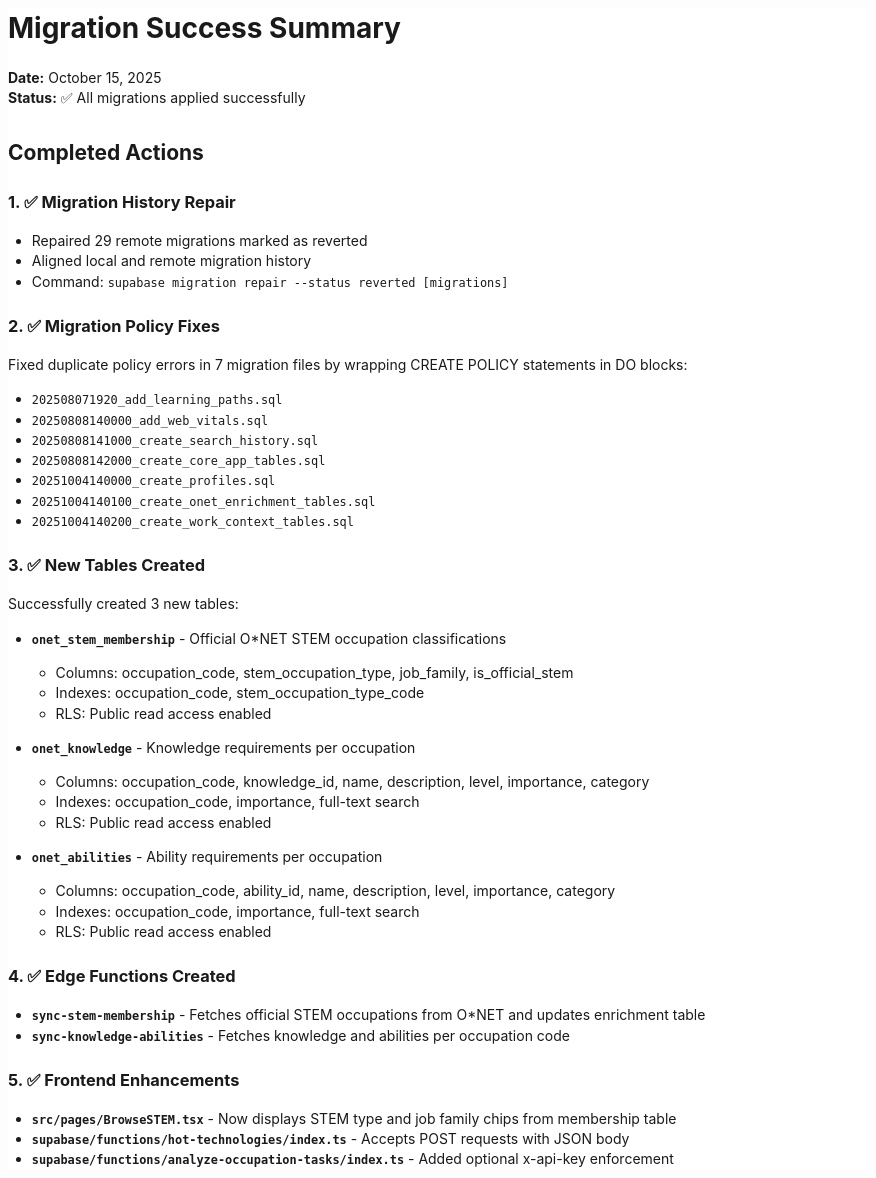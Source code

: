 # Migration Success Summary

**Date:** October 15, 2025  
**Status:** ✅ All migrations applied successfully

## Completed Actions

### 1. ✅ Migration History Repair
- Repaired 29 remote migrations marked as reverted
- Aligned local and remote migration history
- Command: `supabase migration repair --status reverted [migrations]`

### 2. ✅ Migration Policy Fixes
Fixed duplicate policy errors in 7 migration files by wrapping CREATE POLICY statements in DO blocks:
- `202508071920_add_learning_paths.sql`
- `20250808140000_add_web_vitals.sql`
- `20250808141000_create_search_history.sql`
- `20250808142000_create_core_app_tables.sql`
- `20251004140000_create_profiles.sql`
- `20251004140100_create_onet_enrichment_tables.sql`
- `20251004140200_create_work_context_tables.sql`

### 3. ✅ New Tables Created
Successfully created 3 new tables:
- **`onet_stem_membership`** - Official O*NET STEM occupation classifications
  - Columns: occupation_code, stem_occupation_type, job_family, is_official_stem
  - Indexes: occupation_code, stem_occupation_type_code
  - RLS: Public read access enabled

- **`onet_knowledge`** - Knowledge requirements per occupation
  - Columns: occupation_code, knowledge_id, name, description, level, importance, category
  - Indexes: occupation_code, importance, full-text search
  - RLS: Public read access enabled

- **`onet_abilities`** - Ability requirements per occupation
  - Columns: occupation_code, ability_id, name, description, level, importance, category
  - Indexes: occupation_code, importance, full-text search
  - RLS: Public read access enabled

### 4. ✅ Edge Functions Created
- **`sync-stem-membership`** - Fetches official STEM occupations from O*NET and updates enrichment table
- **`sync-knowledge-abilities`** - Fetches knowledge and abilities per occupation code

### 5. ✅ Frontend Enhancements
- **`src/pages/BrowseSTEM.tsx`** - Now displays STEM type and job family chips from membership table
- **`supabase/functions/hot-technologies/index.ts`** - Accepts POST requests with JSON body
- **`supabase/functions/analyze-occupation-tasks/index.ts`** - Added optional x-api-key enforcement
